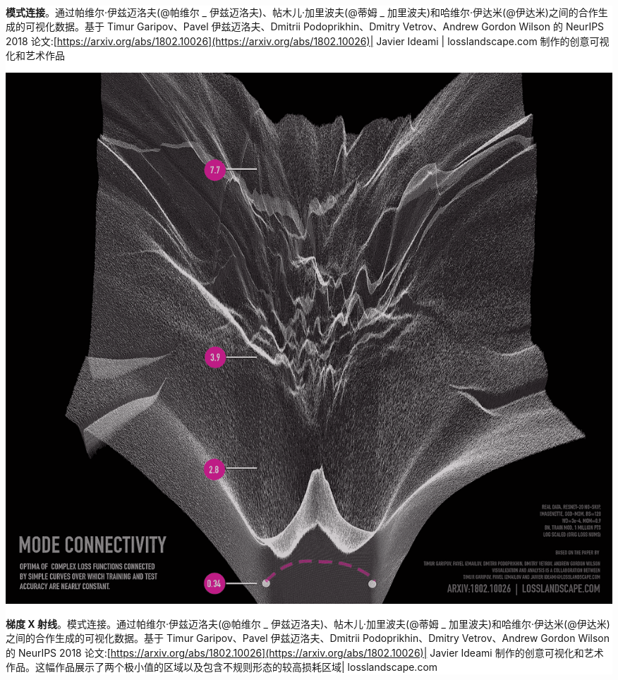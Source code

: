 **模式连接**。通过帕维尔·伊兹迈洛夫(@帕维尔 _ 伊兹迈洛夫)、帖木儿·加里波夫(@蒂姆 _ 加里波夫)和哈维尔·伊达米(@伊达米)之间的合作生成的可视化数据。基于 Timur Garipov、Pavel 伊兹迈洛夫、Dmitrii Podoprikhin、Dmitry Vetrov、Andrew Gordon Wilson 的 NeurIPS 2018 论文:[https://arxiv.org/abs/1802.10026](https://arxiv.org/abs/1802.10026)| Javier Ideami | losslandscape.com 制作的创意可视化和艺术作品

![](img/0c0668dcc0a93a4938e72d1e54c70ea6.png)

**梯度 X 射线**。模式连接。通过帕维尔·伊兹迈洛夫(@帕维尔 _ 伊兹迈洛夫)、帖木儿·加里波夫(@蒂姆 _ 加里波夫)和哈维尔·伊达米(@伊达米)之间的合作生成的可视化数据。基于 Timur Garipov、Pavel 伊兹迈洛夫、Dmitrii Podoprikhin、Dmitry Vetrov、Andrew Gordon Wilson 的 NeurIPS 2018 论文:[https://arxiv.org/abs/1802.10026](https://arxiv.org/abs/1802.10026)| Javier Ideami 制作的创意可视化和艺术作品。这幅作品展示了两个极小值的区域以及包含不规则形态的较高损耗区域| losslandscape.com
